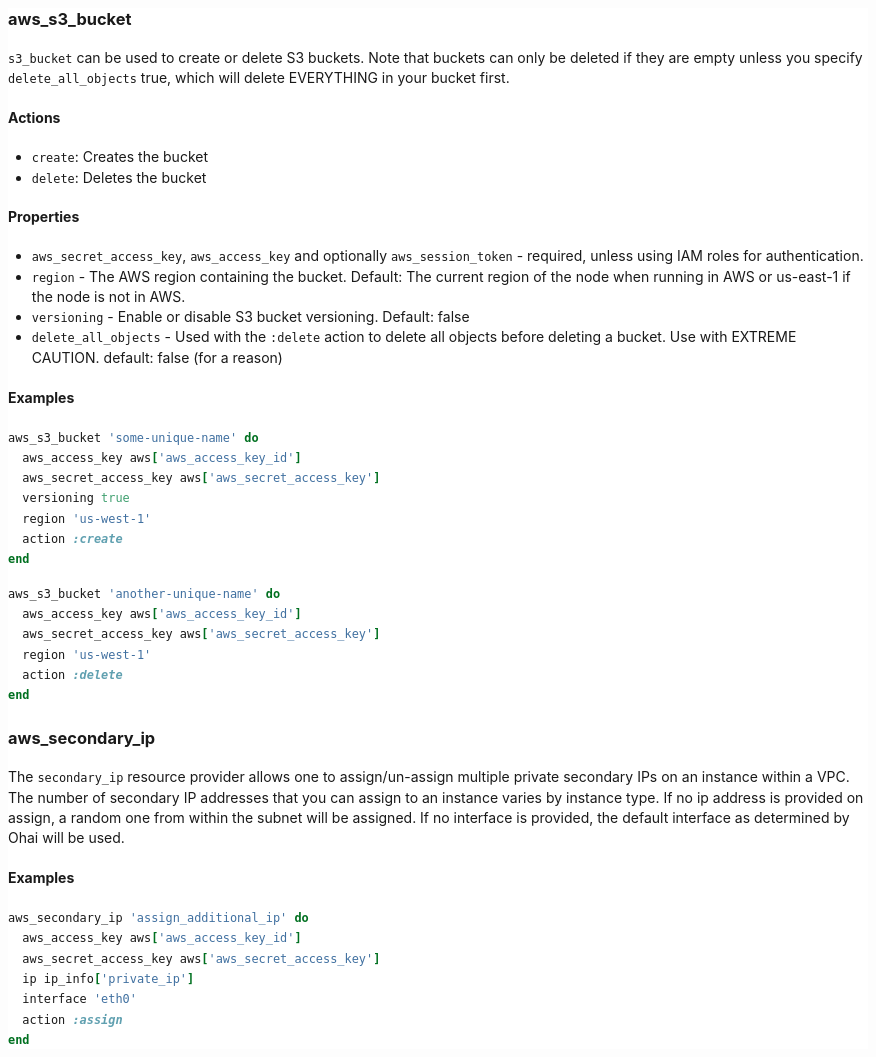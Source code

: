 ### aws_s3_bucket

`s3_bucket` can be used to create or delete S3 buckets. Note that buckets can only be deleted if they are empty unless you specify `delete_all_objects` true, which will delete EVERYTHING in your bucket first.

#### Actions

- `create`: Creates the bucket
- `delete`: Deletes the bucket

#### Properties

- `aws_secret_access_key`, `aws_access_key` and optionally `aws_session_token` - required, unless using IAM roles for authentication.
- `region` - The AWS region containing the bucket. Default: The current region of the node when running in AWS or us-east-1 if the node is not in AWS.
- `versioning` - Enable or disable S3 bucket versioning. Default: false
- `delete_all_objects` - Used with the `:delete` action to delete all objects before deleting a bucket. Use with EXTREME CAUTION. default: false (for a reason)

#### Examples

```ruby
aws_s3_bucket 'some-unique-name' do
  aws_access_key aws['aws_access_key_id']
  aws_secret_access_key aws['aws_secret_access_key']
  versioning true
  region 'us-west-1'
  action :create
end
```

```ruby
aws_s3_bucket 'another-unique-name' do
  aws_access_key aws['aws_access_key_id']
  aws_secret_access_key aws['aws_secret_access_key']
  region 'us-west-1'
  action :delete
end
```

### aws_secondary_ip

The `secondary_ip` resource provider allows one to assign/un-assign multiple private secondary IPs on an instance within a VPC. The number of secondary IP addresses that you can assign to an instance varies by instance type. If no ip address is provided on assign, a random one from within the subnet will be assigned. If no interface is provided, the default interface as determined by Ohai will be used.

#### Examples

```ruby
aws_secondary_ip 'assign_additional_ip' do
  aws_access_key aws['aws_access_key_id']
  aws_secret_access_key aws['aws_secret_access_key']
  ip ip_info['private_ip']
  interface 'eth0'
  action :assign
end
```

